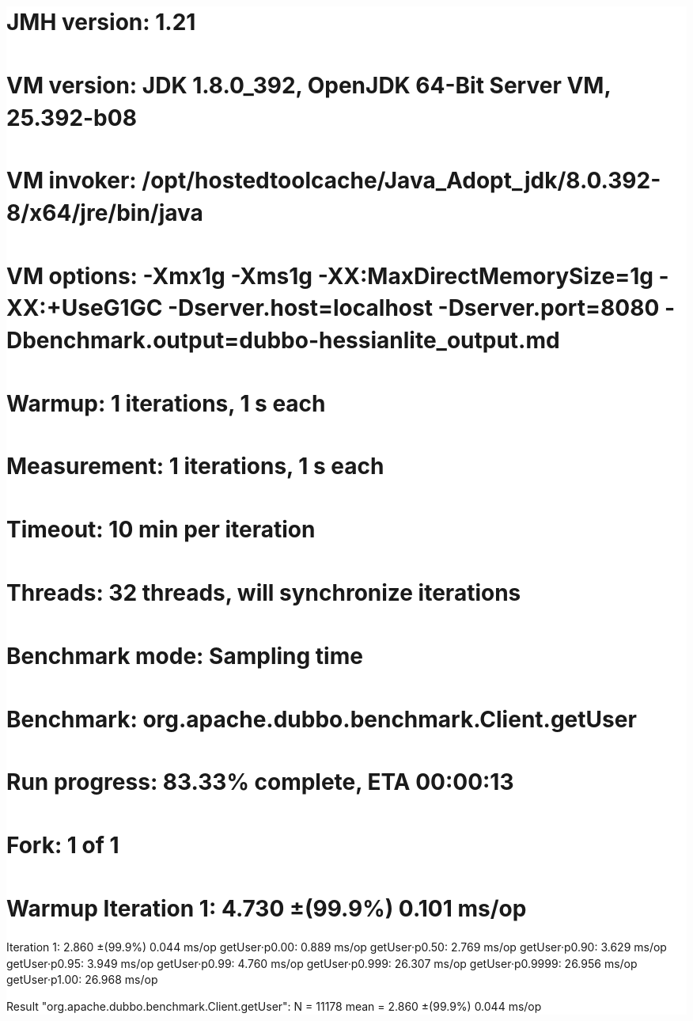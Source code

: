 
# JMH version: 1.21
# VM version: JDK 1.8.0_392, OpenJDK 64-Bit Server VM, 25.392-b08
# VM invoker: /opt/hostedtoolcache/Java_Adopt_jdk/8.0.392-8/x64/jre/bin/java
# VM options: -Xmx1g -Xms1g -XX:MaxDirectMemorySize=1g -XX:+UseG1GC -Dserver.host=localhost -Dserver.port=8080 -Dbenchmark.output=dubbo-hessianlite_output.md
# Warmup: 1 iterations, 1 s each
# Measurement: 1 iterations, 1 s each
# Timeout: 10 min per iteration
# Threads: 32 threads, will synchronize iterations
# Benchmark mode: Sampling time
# Benchmark: org.apache.dubbo.benchmark.Client.getUser

# Run progress: 83.33% complete, ETA 00:00:13
# Fork: 1 of 1
# Warmup Iteration   1: 4.730 ±(99.9%) 0.101 ms/op
Iteration   1: 2.860 ±(99.9%) 0.044 ms/op
                 getUser·p0.00:   0.889 ms/op
                 getUser·p0.50:   2.769 ms/op
                 getUser·p0.90:   3.629 ms/op
                 getUser·p0.95:   3.949 ms/op
                 getUser·p0.99:   4.760 ms/op
                 getUser·p0.999:  26.307 ms/op
                 getUser·p0.9999: 26.956 ms/op
                 getUser·p1.00:   26.968 ms/op



Result "org.apache.dubbo.benchmark.Client.getUser":
  N = 11178
  mean =      2.860 ±(99.9%) 0.044 ms/op
